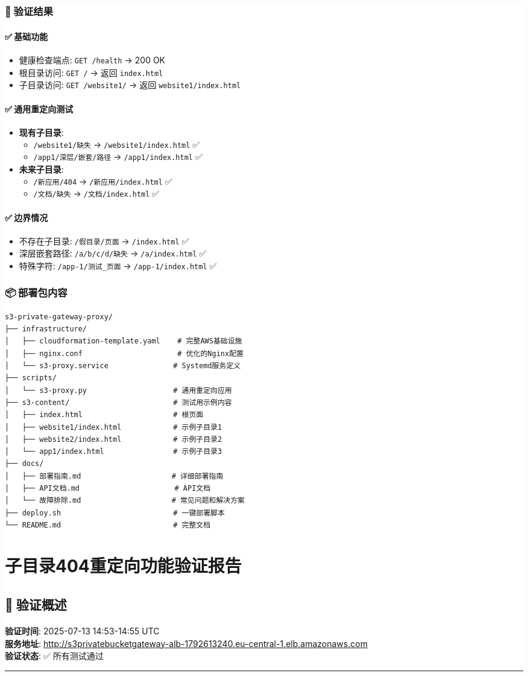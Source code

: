 ### 🧪 验证结果

#### ✅ 基础功能
- 健康检查端点: `GET /health` → 200 OK
- 根目录访问: `GET /` → 返回 `index.html`
- 子目录访问: `GET /website1/` → 返回 `website1/index.html`

#### ✅ 通用重定向测试
- **现有子目录**: 
  - `/website1/缺失` → `/website1/index.html` ✅
  - `/app1/深层/嵌套/路径` → `/app1/index.html` ✅
- **未来子目录**:
  - `/新应用/404` → `/新应用/index.html` ✅
  - `/文档/缺失` → `/文档/index.html` ✅

#### ✅ 边界情况
- 不存在子目录: `/假目录/页面` → `/index.html` ✅
- 深层嵌套路径: `/a/b/c/d/缺失` → `/a/index.html` ✅
- 特殊字符: `/app-1/测试_页面` → `/app-1/index.html` ✅

### 📦 部署包内容

```
s3-private-gateway-proxy/
├── infrastructure/
│   ├── cloudformation-template.yaml    # 完整AWS基础设施
│   ├── nginx.conf                      # 优化的Nginx配置
│   └── s3-proxy.service               # Systemd服务定义
├── scripts/
│   └── s3-proxy.py                    # 通用重定向应用
├── s3-content/                        # 测试用示例内容
│   ├── index.html                     # 根页面
│   ├── website1/index.html            # 示例子目录1
│   ├── website2/index.html            # 示例子目录2
│   └── app1/index.html                # 示例子目录3
├── docs/
│   ├── 部署指南.md                     # 详细部署指南
│   ├── API文档.md                      # API文档
│   └── 故障排除.md                     # 常见问题和解决方案
├── deploy.sh                          # 一键部署脚本
└── README.md                          # 完整文档
```





# 子目录404重定向功能验证报告

## 🎯 验证概述

**验证时间**: 2025-07-13 14:53-14:55 UTC  
**服务地址**: http://s3privatebucketgateway-alb-1792613240.eu-central-1.elb.amazonaws.com  
**验证状态**: ✅ 所有测试通过

---